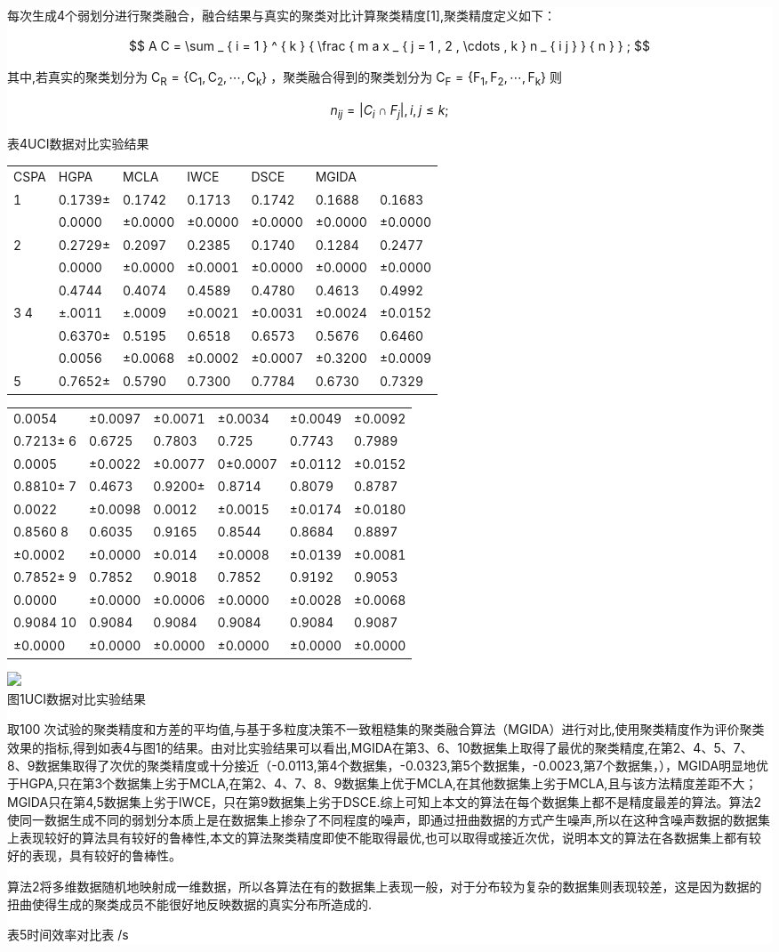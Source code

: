 每次生成4个弱划分进行聚类融合，融合结果与真实的聚类对比计算聚类精度[1],聚类精度定义如下：

$$
A C = \sum _ { i = 1 } ^ { k } { \frac { m a x _ { j = 1 , 2 , \cdots , k } n _ { i j } } { n } } ;
$$

其中,若真实的聚类划分为 $\mathsf C _ { \mathrm R } = \{ \mathsf C _ { 1 } , \mathsf C _ { 2 } , \cdots , \mathsf C _ { \mathrm k } \}$ ，聚类融合得到的聚类划分为 $\mathrm { C } _ { \mathrm { F } } = \{ \mathrm { F } _ { 1 } , \mathrm { F } _ { 2 } , \cdots , \mathrm { F } _ { \mathrm { k } } \}$ 则

$$
n _ { i j } = \big | C _ { i } \cap F _ { j } \big | , i , j \le k ;
$$

表4UCI数据对比实验结果  

<html><body><table><tr><td>CSPA</td><td>HGPA</td><td>MCLA</td><td>IWCE</td><td>DSCE</td><td>MGIDA</td></tr><tr><td rowspan="2">1</td><td>0.1739±</td><td>0.1742</td><td>0.1713</td><td>0.1742</td><td>0.1688</td><td>0.1683</td></tr><tr><td>0.0000</td><td>±0.0000</td><td>±0.0000</td><td>±0.0000</td><td>±0.0000</td><td>±0.0000</td></tr><tr><td rowspan="3">2</td><td>0.2729±</td><td>0.2097</td><td>0.2385</td><td>0.1740</td><td>0.1284</td><td>0.2477</td></tr><tr><td>0.0000</td><td>±0.0000</td><td>±0.0001</td><td>±0.0000</td><td>±0.0000</td><td>±0.0000</td></tr><tr><td>0.4744</td><td>0.4074</td><td>0.4589</td><td>0.4780</td><td>0.4613</td><td>0.4992</td></tr><tr><td rowspan="3">3 4</td><td>±.0011</td><td>±.0009</td><td>±0.0021</td><td>±0.0031</td><td>±0.0024</td><td>±0.0152</td></tr><tr><td>0.6370±</td><td>0.5195</td><td>0.6518</td><td>0.6573</td><td>0.5676</td><td>0.6460</td></tr><tr><td>0.0056</td><td>±0.0068</td><td>±0.0002</td><td>±0.0007</td><td>±0.3200</td><td>±0.0009</td></tr><tr><td>5</td><td>0.7652±</td><td>0.5790</td><td>0.7300</td><td>0.7784</td><td>0.6730</td><td>0.7329</td></tr></table></body></html>

<html><body><table><tr><td>0.0054</td><td>±0.0097</td><td>±0.0071</td><td>±0.0034</td><td>±0.0049</td><td>±0.0092</td></tr><tr><td>0.7213± 6</td><td>0.6725</td><td>0.7803</td><td>0.725</td><td>0.7743</td><td>0.7989</td></tr><tr><td>0.0005</td><td>±0.0022</td><td>±0.0077</td><td>0±0.0007</td><td>±0.0112</td><td>±0.0152</td></tr><tr><td>0.8810± 7</td><td>0.4673</td><td>0.9200±</td><td>0.8714</td><td>0.8079</td><td>0.8787</td></tr><tr><td>0.0022</td><td>±0.0098</td><td>0.0012</td><td>±0.0015</td><td>±0.0174</td><td>±0.0180</td></tr><tr><td>0.8560 8</td><td>0.6035</td><td>0.9165</td><td>0.8544</td><td>0.8684</td><td>0.8897</td></tr><tr><td>±0.0002</td><td>±0.0000</td><td>±0.014</td><td>±0.0008</td><td>±0.0139</td><td>±0.0081</td></tr><tr><td>0.7852± 9</td><td>0.7852</td><td>0.9018</td><td>0.7852</td><td>0.9192</td><td>0.9053</td></tr><tr><td>0.0000</td><td>±0.0000</td><td>±0.0006</td><td>±0.0000</td><td>±0.0028</td><td>±0.0068</td></tr><tr><td>0.9084 10</td><td>0.9084</td><td>0.9084</td><td>0.9084</td><td>0.9084</td><td>0.9087</td></tr><tr><td>±0.0000</td><td>±0.0000</td><td>±0.0000</td><td>±0.0000</td><td>±0.0000</td><td>±0.0000</td></tr></table></body></html>

![](images/1273ca8149bc3c2587285e7f47b64cd537cd2eb49376ba4122b036d17d6c5dd7.jpg)  
图1UCI数据对比实验结果

取100 次试验的聚类精度和方差的平均值,与基于多粒度决策不一致粗糙集的聚类融合算法（MGIDA）进行对比,使用聚类精度作为评价聚类效果的指标,得到如表4与图1的结果。由对比实验结果可以看出,MGIDA在第3、6、10数据集上取得了最优的聚类精度,在第2、4、5、7、8、9数据集取得了次优的聚类精度或十分接近（-0.0113,第4个数据集，-0.0323,第5个数据集，-0.0023,第7个数据集，），MGIDA明显地优于HGPA,只在第3个数据集上劣于MCLA,在第2、4、7、8、9数据集上优于MCLA,在其他数据集上劣于MCLA,且与该方法精度差距不大；MGIDA只在第4,5数据集上劣于IWCE，只在第9数据集上劣于DSCE.综上可知上本文的算法在每个数据集上都不是精度最差的算法。算法2使同一数据生成不同的弱划分本质上是在数据集上掺杂了不同程度的噪声，即通过扭曲数据的方式产生噪声,所以在这种含噪声数据的数据集上表现较好的算法具有较好的鲁棒性,本文的算法聚类精度即使不能取得最优,也可以取得或接近次优，说明本文的算法在各数据集上都有较好的表现，具有较好的鲁棒性。

算法2将多维数据随机地映射成一维数据，所以各算法在有的数据集上表现一般，对于分布较为复杂的数据集则表现较差，这是因为数据的扭曲使得生成的聚类成员不能很好地反映数据的真实分布所造成的.

表5时间效率对比表 /s  
